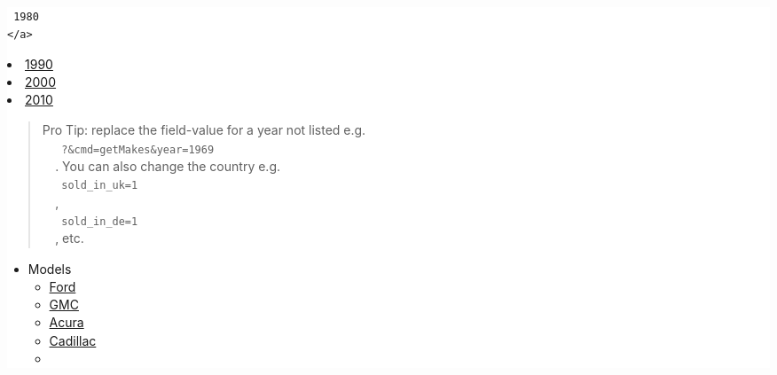      1980
    </a>
   </li>
   <li>
    <a href="http://www.carqueryapi.com/api/0.3/?callback=?&cmd=getMakes&year=1990&sold_in_us=1">
     1990
    </a>
   </li>
   <li>
    <a href="http://www.carqueryapi.com/api/0.3/?callback=?&cmd=getMakes&year=2000&sold_in_us=1">
     2000
    </a>
   </li>
   <li>
    <a href="http://www.carqueryapi.com/api/0.3/?callback=?&cmd=getMakes&year=2010&sold_in_us=1">
     2010
    </a>
   </li>
  </ul>
 </li>
</ul>
<blockquote>
 <p>
  Pro Tip: replace the field-value for a year not listed e.g.
  <code>
   ?&cmd=getMakes&year=1969
  </code>
  .
  You can also change the country e.g.
  <code>
   sold_in_uk=1
  </code>
  ,
  <code>
   sold_in_de=1
  </code>
  , etc.
 </p>
</blockquote>
<ul>
 <li>
  Models
  <ul>
   <li>
    <a href="http://www.carqueryapi.com/api/0.3/?callback=?&cmd=getModels&make=ford">
     Ford
    </a>
   </li>
   <li>
    <a href="http://www.carqueryapi.com/api/0.3/?callback=?&cmd=getModels&make=gmc">
     GMC
    </a>
   </li>
   <li>
    <a href="http://www.carqueryapi.com/api/0.3/?callback=?&cmd=getModels&make=acura">
     Acura
    </a>
   </li>
   <li>
    <a href="http://www.carqueryapi.com/api/0.3/?callback=?&cmd=getModels&make=Cadillac">
     Cadillac
    </a>
   </li>
   <li>